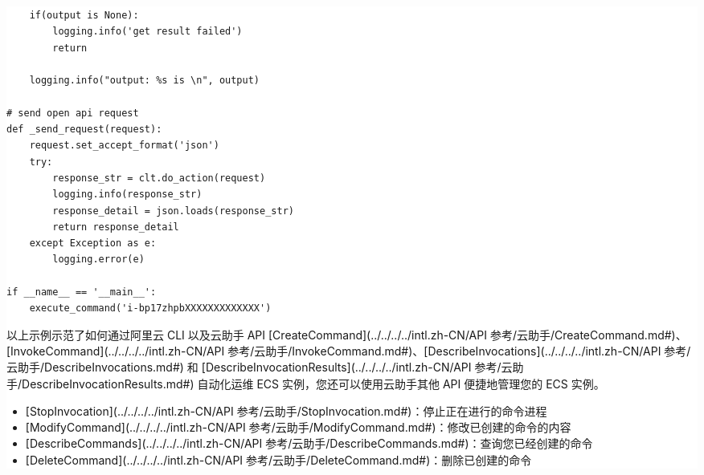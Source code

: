 ```language-shell
    if(output is None):
        logging.info('get result failed')
        return

    logging.info("output: %s is \n", output)

# send open api request
def _send_request(request):
    request.set_accept_format('json')
    try:
        response_str = clt.do_action(request)
        logging.info(response_str)
        response_detail = json.loads(response_str)
        return response_detail
    except Exception as e:
        logging.error(e)

if __name__ == '__main__':
    execute_command('i-bp17zhpbXXXXXXXXXXXXX')

```

以上示例示范了如何通过阿里云 CLI 以及云助手 API [CreateCommand](../../../../intl.zh-CN/API 参考/云助手/CreateCommand.md#)、[InvokeCommand](../../../../intl.zh-CN/API 参考/云助手/InvokeCommand.md#)、[DescribeInvocations](../../../../intl.zh-CN/API 参考/云助手/DescribeInvocations.md#) 和 [DescribeInvocationResults](../../../../intl.zh-CN/API 参考/云助手/DescribeInvocationResults.md#) 自动化运维 ECS 实例，您还可以使用云助手其他 API 便捷地管理您的 ECS 实例。

-    [StopInvocation](../../../../intl.zh-CN/API 参考/云助手/StopInvocation.md#)：停止正在进行的命令进程
-    [ModifyCommand](../../../../intl.zh-CN/API 参考/云助手/ModifyCommand.md#)：修改已创建的命令的内容
-    [DescribeCommands](../../../../intl.zh-CN/API 参考/云助手/DescribeCommands.md#)：查询您已经创建的命令
-    [DeleteCommand](../../../../intl.zh-CN/API 参考/云助手/DeleteCommand.md#)：删除已创建的命令

